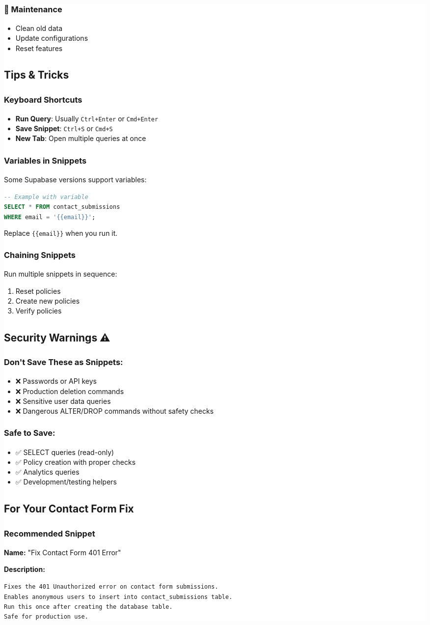 ### 🔄 Maintenance
- Clean old data
- Update configurations
- Reset features

## Tips & Tricks

### Keyboard Shortcuts
- **Run Query**: Usually `Ctrl+Enter` or `Cmd+Enter`
- **Save Snippet**: `Ctrl+S` or `Cmd+S`
- **New Tab**: Open multiple queries at once

### Variables in Snippets
Some Supabase versions support variables:
```sql
-- Example with variable
SELECT * FROM contact_submissions 
WHERE email = '{{email}}';
```
Replace `{{email}}` when you run it.

### Chaining Snippets
Run multiple snippets in sequence:
1. Reset policies
2. Create new policies
3. Verify policies

## Security Warnings ⚠️

### Don't Save These as Snippets:
- ❌ Passwords or API keys
- ❌ Production deletion commands
- ❌ Sensitive user data queries
- ❌ Dangerous ALTER/DROP commands without safety checks

### Safe to Save:
- ✅ SELECT queries (read-only)
- ✅ Policy creation with proper checks
- ✅ Analytics queries
- ✅ Development/testing helpers

## For Your Contact Form Fix

### Recommended Snippet
**Name:** "Fix Contact Form 401 Error"

**Description:**
```
Fixes the 401 Unauthorized error on contact form submissions.
Enables anonymous users to insert into contact_submissions table.
Run this once after creating the database table.
Safe for production use.
```

